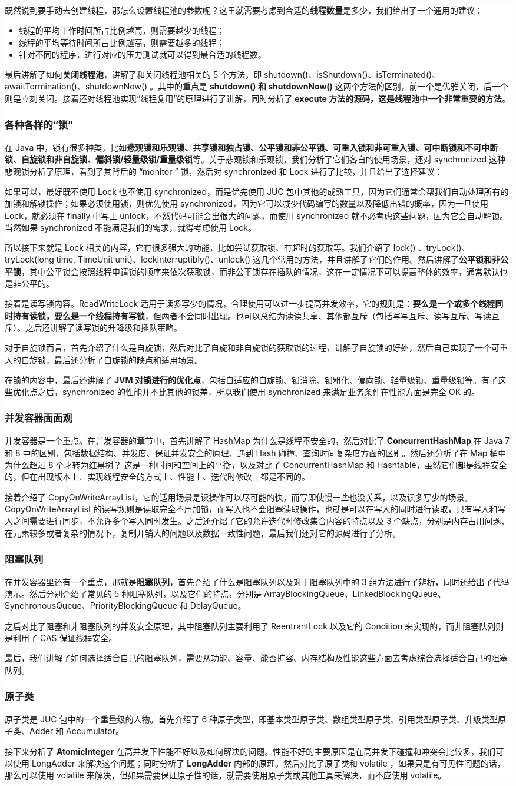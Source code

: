 既然说到要手动去创建线程，那怎么设置线程池的参数呢？这里就需要考虑到合适的**线程数量**是多少，我们给出了一个通用的建议：

- 线程的平均工作时间所占比例越高，则需要越少的线程；
- 线程的平均等待时间所占比例越高，则需要越多的线程；
- 针对不同的程序，进行对应的压力测试就可以得到最合适的线程数。

最后讲解了如何**关闭线程池**，讲解了和关闭线程池相关的 5 个方法，即 shutdown()、isShutdown()、isTerminated()、awaitTermination()、shutdownNow() 。其中的重点是 **shutdown() 和 shutdownNow()** 这两个方法的区别，前一个是优雅关闭，后一个则是立刻关闭。接着还对线程池实现“线程复用”的原理进行了讲解，同时分析了 **execute 方法的源码，这是线程池中一个非常重要的方法**。

### 各种各样的“锁”

在 Java 中，锁有很多种类，比如**悲观锁和乐观锁、共享锁和独占锁、公平锁和非公平锁、可重入锁和非可重入锁、可中断锁和不可中断锁、自旋锁和非自旋锁、偏斜锁/轻量级锁/重量级锁**等。关于悲观锁和乐观锁，我们分析了它们各自的使用场景，还对 synchronized 这种悲观锁分析了原理，看到了其背后的 “monitor ” 锁，然后对 synchronized 和 Lock 进行了比较，并且给出了选择建议：

如果可以，最好既不使用 Lock 也不使用 synchronized，而是优先使用 JUC 包中其他的成熟工具，因为它们通常会帮我们自动处理所有的加锁和解锁操作；如果必须使用锁，则优先使用 synchronized，因为它可以减少代码编写的数量以及降低出错的概率，因为一旦使用 Lock，就必须在 finally 中写上 unlock，不然代码可能会出很大的问题，而使用 synchronized 就不必考虑这些问题，因为它会自动解锁。当然如果 synchronized 不能满足我们的需求，就得考虑使用 Lock。

所以接下来就是 Lock 相关的内容，它有很多强大的功能，比如尝试获取锁、有超时的获取等。我们介绍了 lock() 、tryLock()、tryLock(long time, TimeUnit unit)、lockInterruptibly()、unlock() 这几个常用的方法，并且讲解了它们的作用。然后讲解了**公平锁和非公平锁**，其中公平锁会按照线程申请锁的顺序来依次获取锁，而非公平锁存在插队的情况，这在一定情况下可以提高整体的效率，通常默认也是非公平的。

接着是读写锁内容。ReadWriteLock 适用于读多写少的情况，合理使用可以进一步提高并发效率，它的规则是：**要么是一个或多个线程同时持有读锁，要么是一个线程持有写锁**，但两者不会同时出现。也可以总结为读读共享、其他都互斥（包括写写互斥、读写互斥、写读互斥）。之后还讲解了读写锁的升降级和插队策略。

对于自旋锁而言，首先介绍了什么是自旋锁，然后对比了自旋和非自旋锁的获取锁的过程，讲解了自旋锁的好处，然后自己实现了一个可重入的自旋锁，最后还分析了自旋锁的缺点和适用场景。

在锁的内容中，最后还讲解了 **JVM 对锁进行的优化点**，包括自适应的自旋锁、锁消除、锁粗化、偏向锁、轻量级锁、重量级锁等。有了这些优化点之后，synchronized 的性能并不比其他的锁差，所以我们使用 synchronized 来满足业务条件在性能方面是完全 OK 的。

### 并发容器面面观

并发容器是一个重点。在并发容器的章节中，首先讲解了 HashMap 为什么是线程不安全的，然后对比了 **ConcurrentHashMap** 在 Java 7 和 8 中的区别，包括数据结构、并发度、保证并发安全的原理、遇到 Hash 碰撞、查询时间复杂度方面的区别。然后还分析了在 Map 桶中为什么超过 8 个才转为红黑树？ 这是一种时间和空间上的平衡，以及对比了 ConcurrentHashMap 和 Hashtable，虽然它们都是线程安全的，但在出现版本上、实现线程安全的方式上、性能上、迭代时修改上都是不同的。

接着介绍了 CopyOnWriteArrayList，它的适用场景是读操作可以尽可能的快，而写即使慢一些也没关系，以及读多写少的场景。CopyOnWriteArrayList 的读写规则是读取完全不用加锁，而写入也不会阻塞读取操作，也就是可以在写入的同时进行读取，只有写入和写入之间需要进行同步，不允许多个写入同时发生。之后还介绍了它的允许迭代时修改集合内容的特点以及 3 个缺点，分别是内存占用问题、在元素较多或者复杂的情况下，复制开销大的问题以及数据一致性问题，最后我们还对它的源码进行了分析。

### 阻塞队列

在并发容器里还有一个重点，那就是**阻塞队列**，首先介绍了什么是阻塞队列以及对于阻塞队列中的 3 组方法进行了辨析，同时还给出了代码演示。然后分别介绍了常见的 5 种阻塞队列，以及它们的特点，分别是 ArrayBlockingQueue、LinkedBlockingQueue、SynchronousQueue、PriorityBlockingQueue 和 DelayQueue。

之后对比了阻塞和非阻塞队列的并发安全原理，其中阻塞队列主要利用了 ReentrantLock 以及它的 Condition 来实现的，而非阻塞队列则是利用了 CAS 保证线程安全。

最后，我们讲解了如何选择适合自己的阻塞队列，需要从功能、容量、能否扩容、内存结构及性能这些方面去考虑综合选择适合自己的阻塞队列。

### 原子类

原子类是 JUC 包中的一个重量级的人物。首先介绍了 6 种原子类型，即基本类型原子类、数组类型原子类、引用类型原子类、升级类型原子类、Adder 和 Accumulator。

接下来分析了 **AtomicInteger** 在高并发下性能不好以及如何解决的问题。性能不好的主要原因是在高并发下碰撞和冲突会比较多，我们可以使用 LongAdder 来解决这个问题；同时分析了 **LongAdder** 内部的原理。然后对比了原子类和 volatile ，如果只是有可见性问题的话，那么可以使用 volatile 来解决，但如果需要保证原子性的话，就需要使用原子类或其他工具来解决，而不应使用 volatile。
